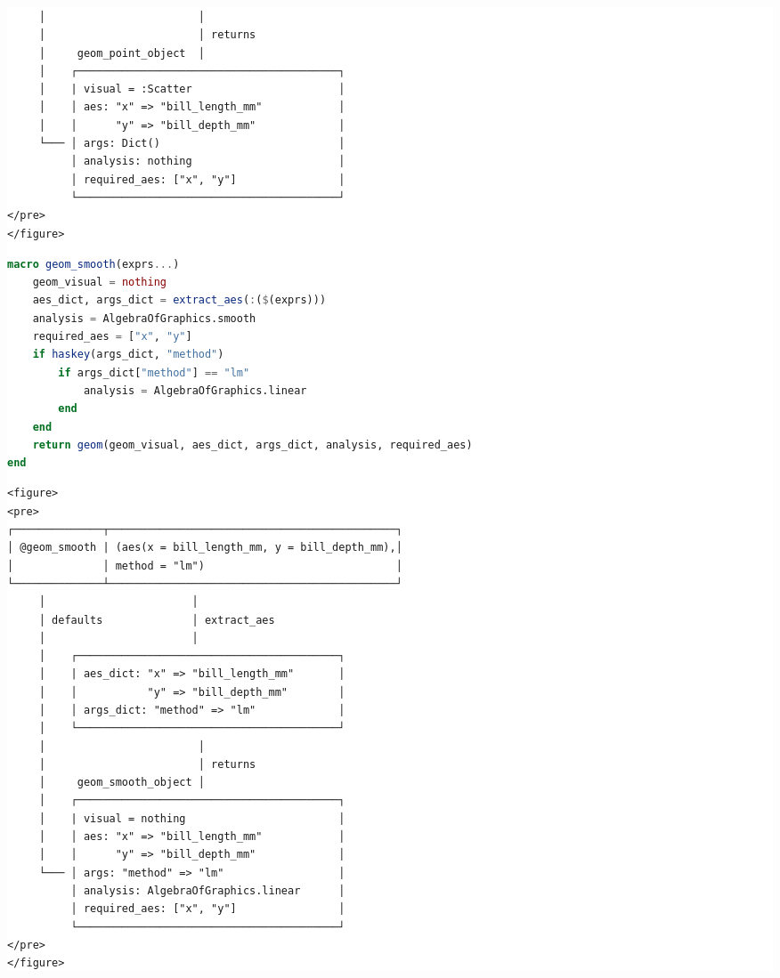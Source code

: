 ~~~
     │                        │
     │                        │ returns
     │     geom_point_object  │
     │    ┌─────────────────────────────────────────┐
     │    | visual = :Scatter                       │
     │    │ aes: "x" => "bill_length_mm"            │
     │    │      "y" => "bill_depth_mm"             │
     └─── │ args: Dict()                            │
          │ analysis: nothing                       │
          │ required_aes: ["x", "y"]                │
          └─────────────────────────────────────────┘
</pre>
</figure>
~~~

```julia
macro geom_smooth(exprs...)
    geom_visual = nothing
    aes_dict, args_dict = extract_aes(:($(exprs)))
    analysis = AlgebraOfGraphics.smooth
    required_aes = ["x", "y"]
    if haskey(args_dict, "method")
        if args_dict["method"] == "lm"
            analysis = AlgebraOfGraphics.linear
        end
    end
    return geom(geom_visual, aes_dict, args_dict, analysis, required_aes)
end
```

~~~
<figure>
<pre>
┌──────────────┬─────────────────────────────────────────────┐
│ @geom_smooth | (aes(x = bill_length_mm, y = bill_depth_mm),│
│              │ method = "lm")                              │
└──────────────┴─────────────────────────────────────────────┘
     │                       │
     │ defaults              │ extract_aes
     │                       │
     │    ┌─────────────────────────────────────────┐
     │    | aes_dict: "x" => "bill_length_mm"       │
     │    │           "y" => "bill_depth_mm"        │
     │    │ args_dict: "method" => "lm"             │
     │    └─────────────────────────────────────────┘
     │                        │
     │                        │ returns
     │     geom_smooth_object │
     │    ┌─────────────────────────────────────────┐
     │    | visual = nothing                        │
     │    │ aes: "x" => "bill_length_mm"            │
     │    │      "y" => "bill_depth_mm"             │
     └─── │ args: "method" => "lm"                  │
          │ analysis: AlgebraOfGraphics.linear      │
          │ required_aes: ["x", "y"]                │
          └─────────────────────────────────────────┘
</pre>
</figure>
~~~
